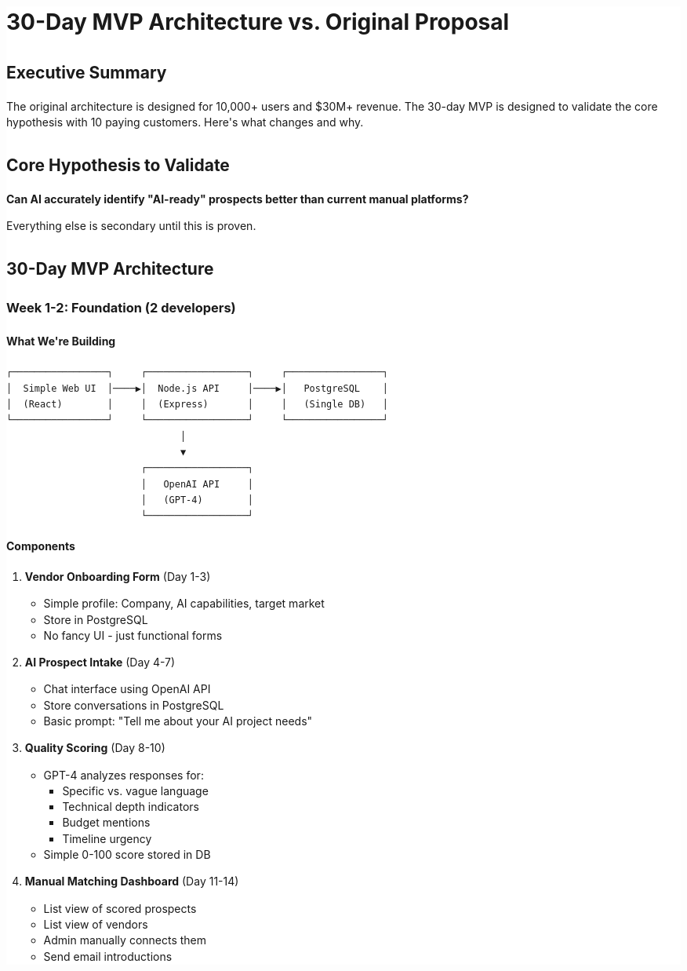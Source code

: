 # 30-Day MVP Architecture vs. Original Proposal

## Executive Summary
The original architecture is designed for 10,000+ users and $30M+ revenue. The 30-day MVP is designed to validate the core hypothesis with 10 paying customers. Here's what changes and why.

## Core Hypothesis to Validate
**Can AI accurately identify "AI-ready" prospects better than current manual platforms?**

Everything else is secondary until this is proven.

## 30-Day MVP Architecture

### Week 1-2: Foundation (2 developers)

#### What We're Building
```
┌─────────────────┐     ┌──────────────────┐     ┌─────────────────┐
│  Simple Web UI  │────▶│  Node.js API     │────▶│   PostgreSQL    │
│  (React)        │     │  (Express)       │     │   (Single DB)   │
└─────────────────┘     └──────────────────┘     └─────────────────┘
                               │
                               ▼
                        ┌──────────────────┐
                        │   OpenAI API     │
                        │   (GPT-4)        │
                        └──────────────────┘
```

#### Components
1. **Vendor Onboarding Form** (Day 1-3)
   - Simple profile: Company, AI capabilities, target market
   - Store in PostgreSQL
   - No fancy UI - just functional forms

2. **AI Prospect Intake** (Day 4-7)
   - Chat interface using OpenAI API
   - Store conversations in PostgreSQL
   - Basic prompt: "Tell me about your AI project needs"

3. **Quality Scoring** (Day 8-10)
   - GPT-4 analyzes responses for:
     - Specific vs. vague language
     - Technical depth indicators
     - Budget mentions
     - Timeline urgency
   - Simple 0-100 score stored in DB

4. **Manual Matching Dashboard** (Day 11-14)
   - List view of scored prospects
   - List view of vendors
   - Admin manually connects them
   - Send email introductions
